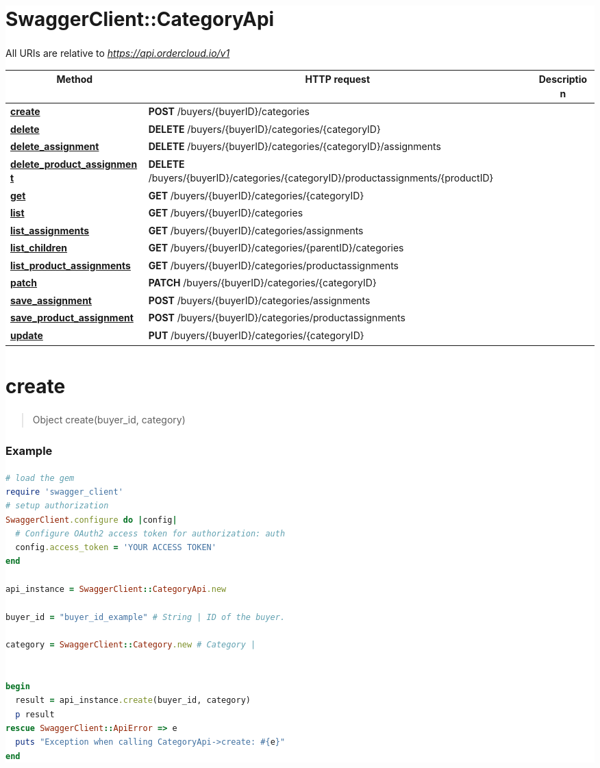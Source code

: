 # SwaggerClient::CategoryApi

All URIs are relative to *https://api.ordercloud.io/v1*

Method | HTTP request | Description
------------- | ------------- | -------------
[**create**](CategoryApi.md#create) | **POST** /buyers/{buyerID}/categories | 
[**delete**](CategoryApi.md#delete) | **DELETE** /buyers/{buyerID}/categories/{categoryID} | 
[**delete_assignment**](CategoryApi.md#delete_assignment) | **DELETE** /buyers/{buyerID}/categories/{categoryID}/assignments | 
[**delete_product_assignment**](CategoryApi.md#delete_product_assignment) | **DELETE** /buyers/{buyerID}/categories/{categoryID}/productassignments/{productID} | 
[**get**](CategoryApi.md#get) | **GET** /buyers/{buyerID}/categories/{categoryID} | 
[**list**](CategoryApi.md#list) | **GET** /buyers/{buyerID}/categories | 
[**list_assignments**](CategoryApi.md#list_assignments) | **GET** /buyers/{buyerID}/categories/assignments | 
[**list_children**](CategoryApi.md#list_children) | **GET** /buyers/{buyerID}/categories/{parentID}/categories | 
[**list_product_assignments**](CategoryApi.md#list_product_assignments) | **GET** /buyers/{buyerID}/categories/productassignments | 
[**patch**](CategoryApi.md#patch) | **PATCH** /buyers/{buyerID}/categories/{categoryID} | 
[**save_assignment**](CategoryApi.md#save_assignment) | **POST** /buyers/{buyerID}/categories/assignments | 
[**save_product_assignment**](CategoryApi.md#save_product_assignment) | **POST** /buyers/{buyerID}/categories/productassignments | 
[**update**](CategoryApi.md#update) | **PUT** /buyers/{buyerID}/categories/{categoryID} | 


# **create**
> Object create(buyer_id, category)



### Example
```ruby
# load the gem
require 'swagger_client'
# setup authorization
SwaggerClient.configure do |config|
  # Configure OAuth2 access token for authorization: auth
  config.access_token = 'YOUR ACCESS TOKEN'
end

api_instance = SwaggerClient::CategoryApi.new

buyer_id = "buyer_id_example" # String | ID of the buyer.

category = SwaggerClient::Category.new # Category | 


begin
  result = api_instance.create(buyer_id, category)
  p result
rescue SwaggerClient::ApiError => e
  puts "Exception when calling CategoryApi->create: #{e}"
end
```
